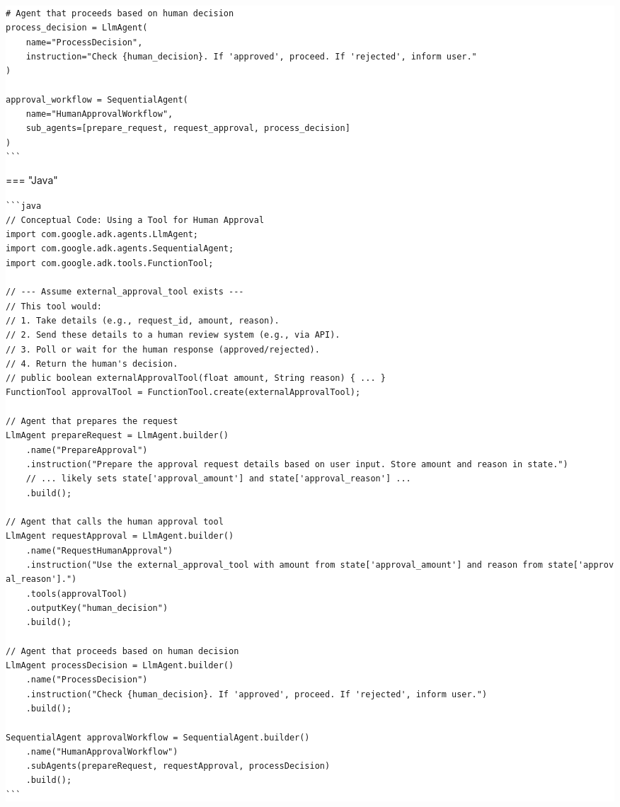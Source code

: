     # Agent that proceeds based on human decision
    process_decision = LlmAgent(
        name="ProcessDecision",
        instruction="Check {human_decision}. If 'approved', proceed. If 'rejected', inform user."
    )
    
    approval_workflow = SequentialAgent(
        name="HumanApprovalWorkflow",
        sub_agents=[prepare_request, request_approval, process_decision]
    )
    ```

=== "Java"

    ```java
    // Conceptual Code: Using a Tool for Human Approval
    import com.google.adk.agents.LlmAgent;
    import com.google.adk.agents.SequentialAgent;
    import com.google.adk.tools.FunctionTool;
    
    // --- Assume external_approval_tool exists ---
    // This tool would:
    // 1. Take details (e.g., request_id, amount, reason).
    // 2. Send these details to a human review system (e.g., via API).
    // 3. Poll or wait for the human response (approved/rejected).
    // 4. Return the human's decision.
    // public boolean externalApprovalTool(float amount, String reason) { ... }
    FunctionTool approvalTool = FunctionTool.create(externalApprovalTool);
    
    // Agent that prepares the request
    LlmAgent prepareRequest = LlmAgent.builder()
        .name("PrepareApproval")
        .instruction("Prepare the approval request details based on user input. Store amount and reason in state.")
        // ... likely sets state['approval_amount'] and state['approval_reason'] ...
        .build();
    
    // Agent that calls the human approval tool
    LlmAgent requestApproval = LlmAgent.builder()
        .name("RequestHumanApproval")
        .instruction("Use the external_approval_tool with amount from state['approval_amount'] and reason from state['approval_reason'].")
        .tools(approvalTool)
        .outputKey("human_decision")
        .build();
    
    // Agent that proceeds based on human decision
    LlmAgent processDecision = LlmAgent.builder()
        .name("ProcessDecision")
        .instruction("Check {human_decision}. If 'approved', proceed. If 'rejected', inform user.")
        .build();
    
    SequentialAgent approvalWorkflow = SequentialAgent.builder()
        .name("HumanApprovalWorkflow")
        .subAgents(prepareRequest, requestApproval, processDecision)
        .build();
    ```
